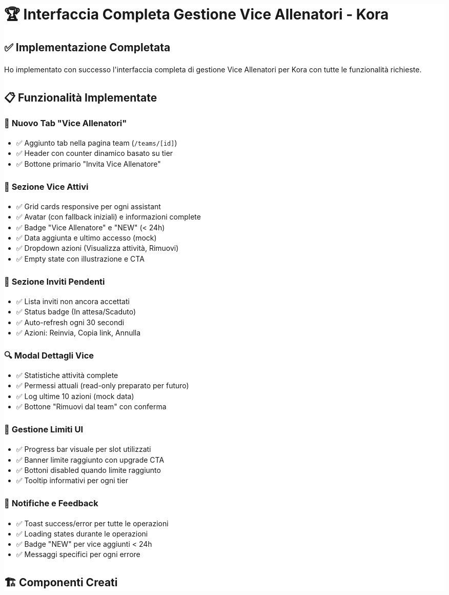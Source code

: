 # 🏆 Interfaccia Completa Gestione Vice Allenatori - Kora

## ✅ Implementazione Completata

Ho implementato con successo l'interfaccia completa di gestione Vice Allenatori per Kora con tutte le funzionalità richieste.

## 📋 Funzionalità Implementate

### 🔗 **Nuovo Tab "Vice Allenatori"**
- ✅ Aggiunto tab nella pagina team (`/teams/[id]`)
- ✅ Header con counter dinamico basato su tier
- ✅ Bottone primario "Invita Vice Allenatore"

### 👥 **Sezione Vice Attivi**
- ✅ Grid cards responsive per ogni assistant
- ✅ Avatar (con fallback iniziali) e informazioni complete
- ✅ Badge "Vice Allenatore" e "NEW" (< 24h)
- ✅ Data aggiunta e ultimo accesso (mock)
- ✅ Dropdown azioni (Visualizza attività, Rimuovi)
- ✅ Empty state con illustrazione e CTA

### 📧 **Sezione Inviti Pendenti**
- ✅ Lista inviti non ancora accettati
- ✅ Status badge (In attesa/Scaduto)
- ✅ Auto-refresh ogni 30 secondi
- ✅ Azioni: Reinvia, Copia link, Annulla

### 🔍 **Modal Dettagli Vice**
- ✅ Statistiche attività complete
- ✅ Permessi attuali (read-only preparato per futuro)
- ✅ Log ultime 10 azioni (mock data)
- ✅ Bottone "Rimuovi dal team" con conferma

### 🚫 **Gestione Limiti UI**
- ✅ Progress bar visuale per slot utilizzati
- ✅ Banner limite raggiunto con upgrade CTA
- ✅ Bottoni disabled quando limite raggiunto
- ✅ Tooltip informativi per ogni tier

### 🔔 **Notifiche e Feedback**
- ✅ Toast success/error per tutte le operazioni
- ✅ Loading states durante le operazioni
- ✅ Badge "NEW" per vice aggiunti < 24h
- ✅ Messaggi specifici per ogni errore

## 🏗️ Componenti Creati
